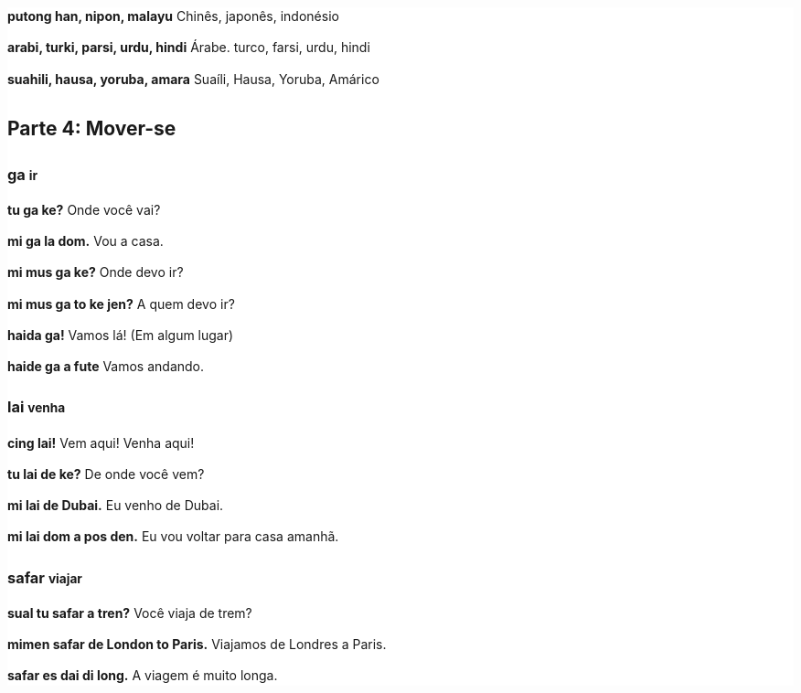 **putong han, nipon, malayu**
Chinês, japonês, indonésio

**arabi, turki, parsi, urdu, hindi**
Árabe. turco, farsi, urdu, hindi

**suahili, hausa, yoruba, amara**
Suaíli, Hausa, Yoruba, Amárico


## Parte 4: Mover-se

### ga <small>ir</small>

**tu ga ke?**
Onde você vai?

**mi ga la dom.**
Vou a casa.

**mi mus ga ke?**
Onde devo ir?

**mi mus ga to ke jen?**
A quem devo ir?

**haida ga!**
Vamos lá! (Em algum lugar)

**haide ga a fute**
Vamos andando.


### lai <small>venha</small>

**cing lai!**
Vem aqui! Venha aqui!

**tu lai de ke?**
De onde você vem?

**mi lai de Dubai.**
Eu venho de Dubai.

**mi lai dom a pos den.**
Eu vou voltar para casa amanhã.


### safar <small>viajar</small>

**sual tu safar a tren?**
Você viaja de trem?

**mimen safar de London to Paris.**
Viajamos de Londres a Paris.

**safar es dai di long.**
A viagem é muito longa.
